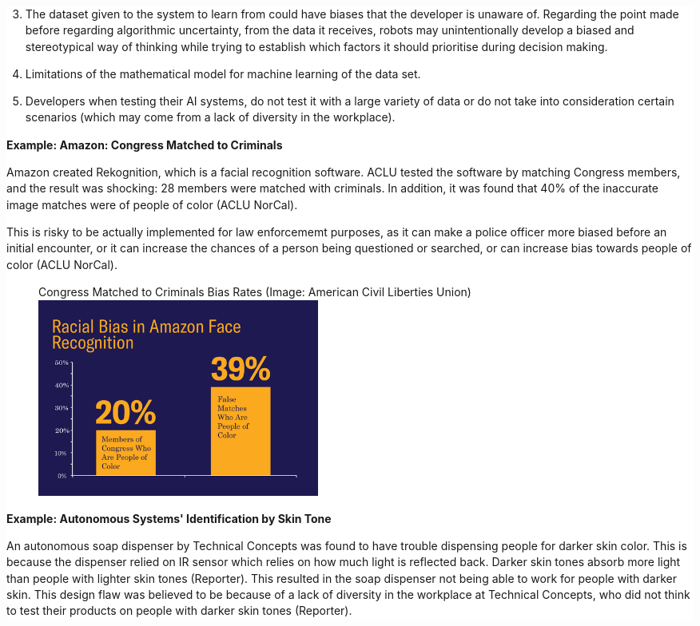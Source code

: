 3. The dataset given to the system to learn from could have biases that the developer is unaware of. Regarding the point made before regarding algorithmic uncertainty, from the data it receives, robots may unintentionally develop a biased and stereotypical way of thinking while trying to establish which factors it should prioritise during decision making.
 
4. Limitations of the mathematical model for machine learning of the data set. 

5. Developers when testing their AI systems, do not test it with a large variety of data or do not take into consideration certain scenarios (which may come from a lack of diversity in the workplace).
 
**Example: Amazon: Congress Matched to Criminals**
 
Amazon created Rekognition, which is a facial recognition software. ACLU tested the software by matching Congress members, and the result was shocking: 28 members were matched with criminals. In addition, it was found that 40% of the inaccurate image matches were of people of color (ACLU NorCal). 
 
This is risky to be actually implemented for law enforcememt purposes, as it can make a police officer more biased before an initial encounter, or it can increase the chances of a person being questioned or searched, or can increase bias towards people of color (ACLU NorCal).

<figure>
    <figcaption> Congress Matched to Criminals Bias Rates (Image: American Civil Liberties Union)</figcaption>
    <img style='width:25em' src="Ethics_picture/Rekognition_bias.png"/>
</figure>
 

 
**Example: Autonomous Systems' Identification by Skin Tone**
 
An autonomous soap dispenser by Technical Concepts was found to have trouble dispensing people for darker skin color. This is because the dispenser relied on IR sensor which relies on how much light is reflected back. Darker skin tones absorb more light than people with lighter skin tones (Reporter). This resulted in the soap dispenser not being able to work for people with darker skin. This design flaw was believed to be because of a lack of diversity in the workplace at Technical Concepts, who did not think to test their products on people with darker skin tones (Reporter).
 
